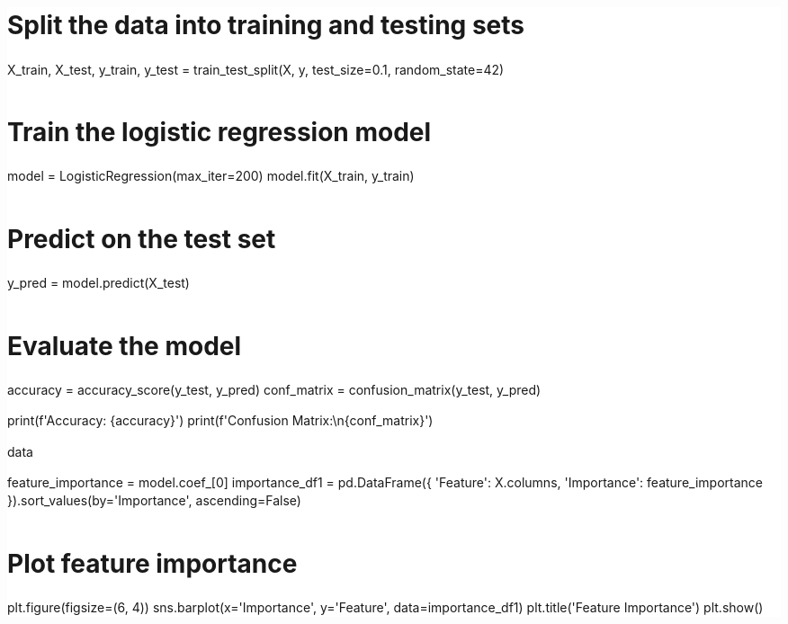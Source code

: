 # Split the data into training and testing sets
X_train, X_test, y_train, y_test = train_test_split(X, y, test_size=0.1, random_state=42)

# Train the logistic regression model
model = LogisticRegression(max_iter=200)
model.fit(X_train, y_train)

# Predict on the test set
y_pred = model.predict(X_test)

# Evaluate the model
accuracy = accuracy_score(y_test, y_pred)
conf_matrix = confusion_matrix(y_test, y_pred)

print(f'Accuracy: {accuracy}')
print(f'Confusion Matrix:\n{conf_matrix}')


data

feature_importance = model.coef_[0]
importance_df1 = pd.DataFrame({
    'Feature': X.columns,
    'Importance': feature_importance
}).sort_values(by='Importance', ascending=False)

# Plot feature importance
plt.figure(figsize=(6, 4))
sns.barplot(x='Importance', y='Feature', data=importance_df1)
plt.title('Feature Importance')
plt.show()



